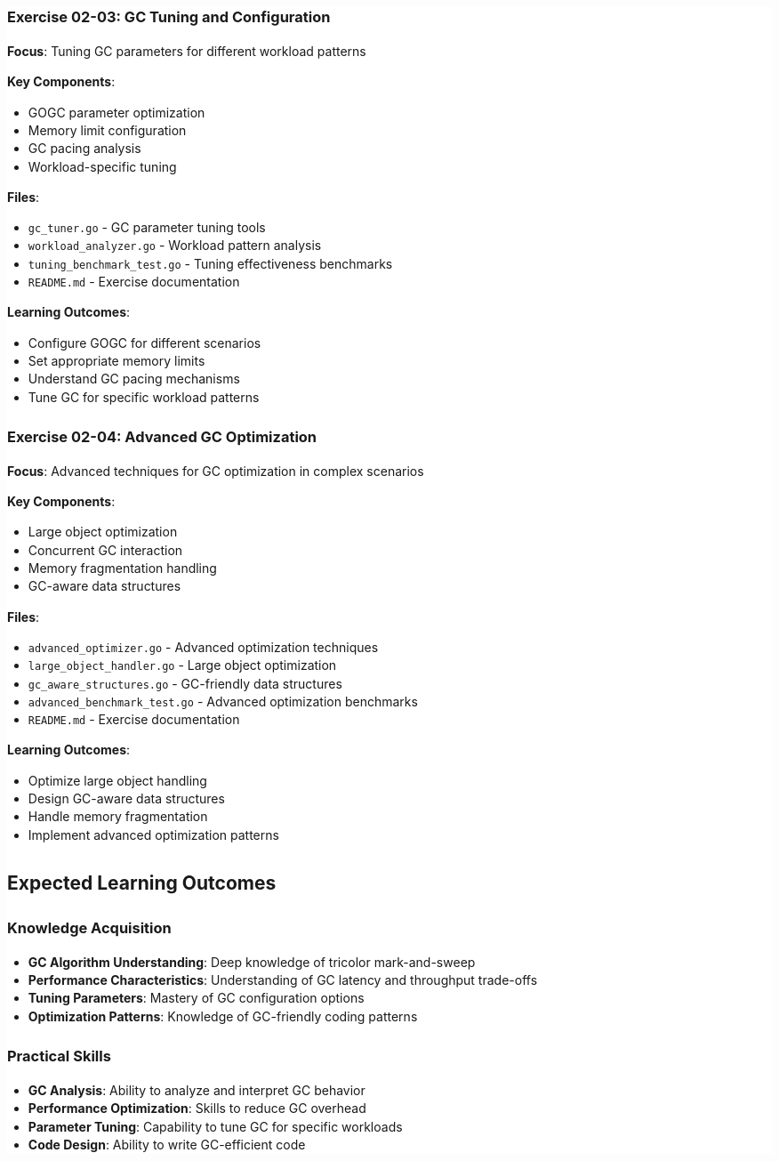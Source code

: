 ### Exercise 02-03: GC Tuning and Configuration
**Focus**: Tuning GC parameters for different workload patterns

**Key Components**:
- GOGC parameter optimization
- Memory limit configuration
- GC pacing analysis
- Workload-specific tuning

**Files**:
- `gc_tuner.go` - GC parameter tuning tools
- `workload_analyzer.go` - Workload pattern analysis
- `tuning_benchmark_test.go` - Tuning effectiveness benchmarks
- `README.md` - Exercise documentation

**Learning Outcomes**:
- Configure GOGC for different scenarios
- Set appropriate memory limits
- Understand GC pacing mechanisms
- Tune GC for specific workload patterns

### Exercise 02-04: Advanced GC Optimization
**Focus**: Advanced techniques for GC optimization in complex scenarios

**Key Components**:
- Large object optimization
- Concurrent GC interaction
- Memory fragmentation handling
- GC-aware data structures

**Files**:
- `advanced_optimizer.go` - Advanced optimization techniques
- `large_object_handler.go` - Large object optimization
- `gc_aware_structures.go` - GC-friendly data structures
- `advanced_benchmark_test.go` - Advanced optimization benchmarks
- `README.md` - Exercise documentation

**Learning Outcomes**:
- Optimize large object handling
- Design GC-aware data structures
- Handle memory fragmentation
- Implement advanced optimization patterns

## Expected Learning Outcomes

### Knowledge Acquisition
- **GC Algorithm Understanding**: Deep knowledge of tricolor mark-and-sweep
- **Performance Characteristics**: Understanding of GC latency and throughput trade-offs
- **Tuning Parameters**: Mastery of GC configuration options
- **Optimization Patterns**: Knowledge of GC-friendly coding patterns

### Practical Skills
- **GC Analysis**: Ability to analyze and interpret GC behavior
- **Performance Optimization**: Skills to reduce GC overhead
- **Parameter Tuning**: Capability to tune GC for specific workloads
- **Code Design**: Ability to write GC-efficient code
